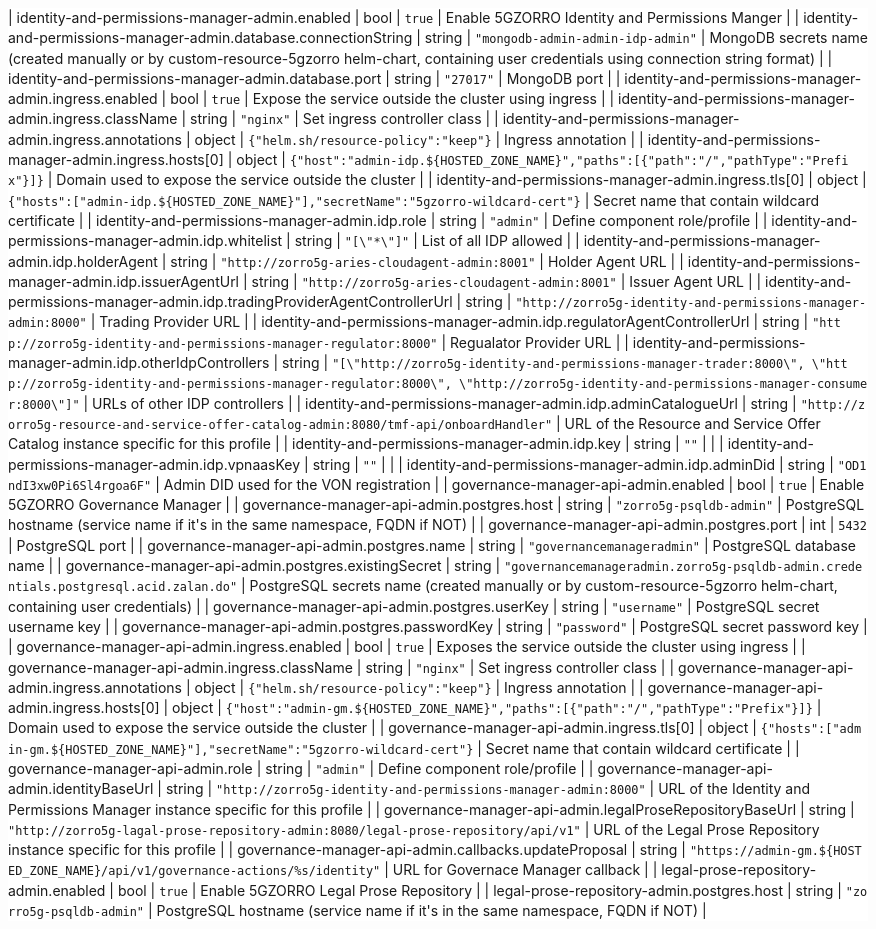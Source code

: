 | identity-and-permissions-manager-admin.enabled | bool | `true` | Enable 5GZORRO Identity and Permissions Manger |
| identity-and-permissions-manager-admin.database.connectionString | string | `"mongodb-admin-admin-idp-admin"` | MongoDB secrets name (created manually or by custom-resource-5gzorro helm-chart, containing user credentials using connection string format) |
| identity-and-permissions-manager-admin.database.port | string | `"27017"` | MongoDB port |
| identity-and-permissions-manager-admin.ingress.enabled | bool | `true` | Expose the service outside the cluster using ingress |
| identity-and-permissions-manager-admin.ingress.className | string | `"nginx"` | Set ingress controller class |
| identity-and-permissions-manager-admin.ingress.annotations | object | `{"helm.sh/resource-policy":"keep"}` | Ingress annotation |
| identity-and-permissions-manager-admin.ingress.hosts[0] | object | `{"host":"admin-idp.${HOSTED_ZONE_NAME}","paths":[{"path":"/","pathType":"Prefix"}]}` | Domain used to expose the service outside the cluster |
| identity-and-permissions-manager-admin.ingress.tls[0] | object | `{"hosts":["admin-idp.${HOSTED_ZONE_NAME}"],"secretName":"5gzorro-wildcard-cert"}` | Secret name that contain wildcard certificate  |
| identity-and-permissions-manager-admin.idp.role | string | `"admin"` | Define component role/profile |
| identity-and-permissions-manager-admin.idp.whitelist | string | `"[\"*\"]"` | List of all IDP allowed  |
| identity-and-permissions-manager-admin.idp.holderAgent | string | `"http://zorro5g-aries-cloudagent-admin:8001"` | Holder Agent URL |
| identity-and-permissions-manager-admin.idp.issuerAgentUrl | string | `"http://zorro5g-aries-cloudagent-admin:8001"` | Issuer Agent URL |
| identity-and-permissions-manager-admin.idp.tradingProviderAgentControllerUrl | string | `"http://zorro5g-identity-and-permissions-manager-admin:8000"` | Trading Provider URL |
| identity-and-permissions-manager-admin.idp.regulatorAgentControllerUrl | string | `"http://zorro5g-identity-and-permissions-manager-regulator:8000"` | Regualator Provider URL |
| identity-and-permissions-manager-admin.idp.otherIdpControllers | string | `"[\"http://zorro5g-identity-and-permissions-manager-trader:8000\", \"http://zorro5g-identity-and-permissions-manager-regulator:8000\", \"http://zorro5g-identity-and-permissions-manager-consumer:8000\"]"` | URLs of other IDP controllers |
| identity-and-permissions-manager-admin.idp.adminCatalogueUrl | string | `"http://zorro5g-resource-and-service-offer-catalog-admin:8080/tmf-api/onboardHandler"` | URL of the Resource and Service Offer Catalog instance specific for this profile |
| identity-and-permissions-manager-admin.idp.key | string | `""` |  |
| identity-and-permissions-manager-admin.idp.vpnaasKey | string | `""` |  |
| identity-and-permissions-manager-admin.idp.adminDid | string | `"OD1ndI3xw0Pi6Sl4rgoa6F"` | Admin DID used for the VON registration |
| governance-manager-api-admin.enabled | bool | `true` | Enable 5GZORRO Governance Manager |
| governance-manager-api-admin.postgres.host | string | `"zorro5g-psqldb-admin"` | PostgreSQL hostname (service name if it's in the same namespace, FQDN if NOT) |
| governance-manager-api-admin.postgres.port | int | `5432` | PostgreSQL port |
| governance-manager-api-admin.postgres.name | string | `"governancemanageradmin"` | PostgreSQL database name |
| governance-manager-api-admin.postgres.existingSecret | string | `"governancemanageradmin.zorro5g-psqldb-admin.credentials.postgresql.acid.zalan.do"` | PostgreSQL secrets name (created manually or by custom-resource-5gzorro helm-chart, containing user credentials) |
| governance-manager-api-admin.postgres.userKey | string | `"username"` | PostgreSQL secret username key |
| governance-manager-api-admin.postgres.passwordKey | string | `"password"` | PostgreSQL secret password key |
| governance-manager-api-admin.ingress.enabled | bool | `true` | Exposes the service outside the cluster using ingress |
| governance-manager-api-admin.ingress.className | string | `"nginx"` | Set ingress controller class |
| governance-manager-api-admin.ingress.annotations | object | `{"helm.sh/resource-policy":"keep"}` | Ingress annotation |
| governance-manager-api-admin.ingress.hosts[0] | object | `{"host":"admin-gm.${HOSTED_ZONE_NAME}","paths":[{"path":"/","pathType":"Prefix"}]}` | Domain used to expose the service outside the cluster |
| governance-manager-api-admin.ingress.tls[0] | object | `{"hosts":["admin-gm.${HOSTED_ZONE_NAME}"],"secretName":"5gzorro-wildcard-cert"}` | Secret name that contain wildcard certificate  |
| governance-manager-api-admin.role | string | `"admin"` | Define component role/profile |
| governance-manager-api-admin.identityBaseUrl | string | `"http://zorro5g-identity-and-permissions-manager-admin:8000"` | URL of the Identity and Permissions Manager instance specific for this profile |
| governance-manager-api-admin.legalProseRepositoryBaseUrl | string | `"http://zorro5g-lagal-prose-repository-admin:8080/legal-prose-repository/api/v1"` | URL of the Legal Prose Repository instance specific for this profile |
| governance-manager-api-admin.callbacks.updateProposal | string | `"https://admin-gm.${HOSTED_ZONE_NAME}/api/v1/governance-actions/%s/identity"` | URL for Governace Manager callback |
| legal-prose-repository-admin.enabled | bool | `true` | Enable 5GZORRO Legal Prose Repository |
| legal-prose-repository-admin.postgres.host | string | `"zorro5g-psqldb-admin"` | PostgreSQL hostname (service name if it's in the same namespace, FQDN if NOT) |